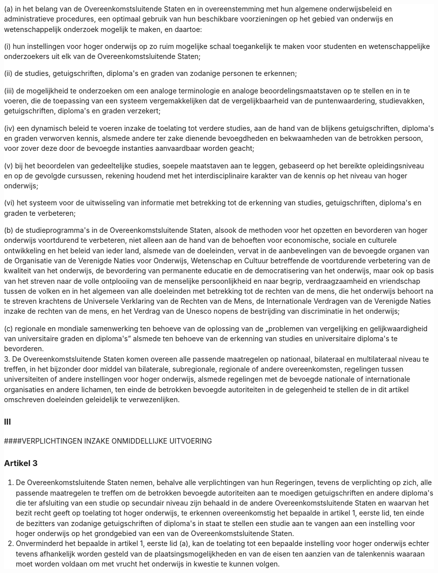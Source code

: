 (a) in het belang van de Overeenkomstsluitende Staten en in overeenstemming met hun algemene onderwijsbeleid en administratieve procedures, een optimaal gebruik van hun beschikbare voorzieningen op het gebied van onderwijs en wetenschappelijk onderzoek mogelijk te maken, en daartoe: 

(i) hun instellingen voor hoger onderwijs op zo ruim mogelijke schaal toegankelijk te maken voor studenten en wetenschappelijke onderzoekers uit elk van de Overeenkomstsluitende Staten;  

(ii) de studies, getuigschriften, diploma's en graden van zodanige personen te erkennen;  

(iii) de mogelijkheid te onderzoeken om een analoge terminologie en analoge beoordelingsmaatstaven op te stellen en in te voeren, die de toepassing van een systeem vergemakkelijken dat de vergelijkbaarheid van de puntenwaardering, studievakken, getuigschriften, diploma's en graden verzekert;  

(iv) een dynamisch beleid te voeren inzake de toelating tot verdere studies, aan de hand van de blijkens getuigschriften, diploma's en graden verworven kennis, alsmede andere ter zake dienende bevoegdheden en bekwaamheden van de betrokken persoon, voor zover deze door de bevoegde instanties aanvaardbaar worden geacht;  

(v) bij het beoordelen van gedeeltelijke studies, soepele maatstaven aan te leggen, gebaseerd op het bereikte opleidingsniveau en op de gevolgde cursussen, rekening houdend met het interdisciplinaire karakter van de kennis op het niveau van hoger onderwijs;  

(vi) het systeem voor de uitwisseling van informatie met betrekking tot de erkenning van studies, getuigschriften, diploma's en graden te verbeteren;    

(b) de studieprogramma's in de Overeenkomstsluitende Staten, alsook de methoden voor het opzetten en bevorderen van hoger onderwijs voortdurend te verbeteren, niet alleen aan de hand van de behoeften voor economische, sociale en culturele ontwikkeling en het beleid van ieder land, alsmede van de doeleinden, vervat in de aanbevelingen van de bevoegde organen van de Organisatie van de Verenigde Naties voor Onderwijs, Wetenschap en Cultuur betreffende de voortdurende verbetering van de kwaliteit van het onderwijs, de bevordering van permanente educatie en de democratisering van het onderwijs, maar ook op basis van het streven naar de volle ontplooiing van de menselijke persoonlijkheid en naar begrip, verdraagzaamheid en vriendschap tussen de volken en in het algemeen van alle doeleinden met betrekking tot de rechten van de mens, die het onderwijs behoort na te streven krachtens de Universele Verklaring van de Rechten van de Mens, de Internationale Verdragen van de Verenigde Naties inzake de rechten van de mens, en het Verdrag van de Unesco nopens de bestrijding van discriminatie in het onderwijs;  

(c) regionale en mondiale samenwerking ten behoeve van de oplossing van de „problemen van vergelijking en gelijkwaardigheid van universitaire graden en diploma's” alsmede ten behoeve van de erkenning van studies en universitaire diploma's te bevorderen.     
3.  De Overeenkomstsluitende Staten komen overeen alle passende maatregelen op nationaal, bilateraal en multilateraal niveau te treffen, in het bijzonder door middel van bilaterale, subregionale, regionale of andere overeenkomsten, regelingen tussen universiteiten of andere instellingen voor hoger onderwijs, alsmede regelingen met de bevoegde nationale of internationale organisaties en andere lichamen, ten einde de betrokken bevoegde autoriteiten in de gelegenheid te stellen de in dit artikel omschreven doeleinden geleidelijk te verwezenlijken.   

### III  

####VERPLICHTINGEN INZAKE ONMIDDELLIJKE UITVOERING

### Artikel  3  

1.  De Overeenkomstsluitende Staten nemen, behalve alle verplichtingen van hun Regeringen, tevens de verplichting op zich, alle passende maatregelen te treffen om de betrokken bevoegde autoriteiten aan te moedigen getuigschriften en andere diploma's die ter afsluiting van een studie op secundair niveau zijn behaald in de andere Overeenkomstsluitende Staten en waarvan het bezit recht geeft op toelating tot hoger onderwijs, te erkennen overeenkomstig het bepaalde in artikel 1, eerste lid, ten einde de bezitters van zodanige getuigschriften of diploma's in staat te stellen een studie aan te vangen aan een instelling voor hoger onderwijs op het grondgebied van een van de Overeenkomstsluitende Staten.   
2.  Onverminderd het bepaalde in artikel 1, eerste lid (a), kan de toelating tot een bepaalde instelling voor hoger onderwijs echter tevens afhankelijk worden gesteld van de plaatsingsmogelijkheden en van de eisen ten aanzien van de talenkennis waaraan moet worden voldaan om met vrucht het onderwijs in kwestie te kunnen volgen.   
